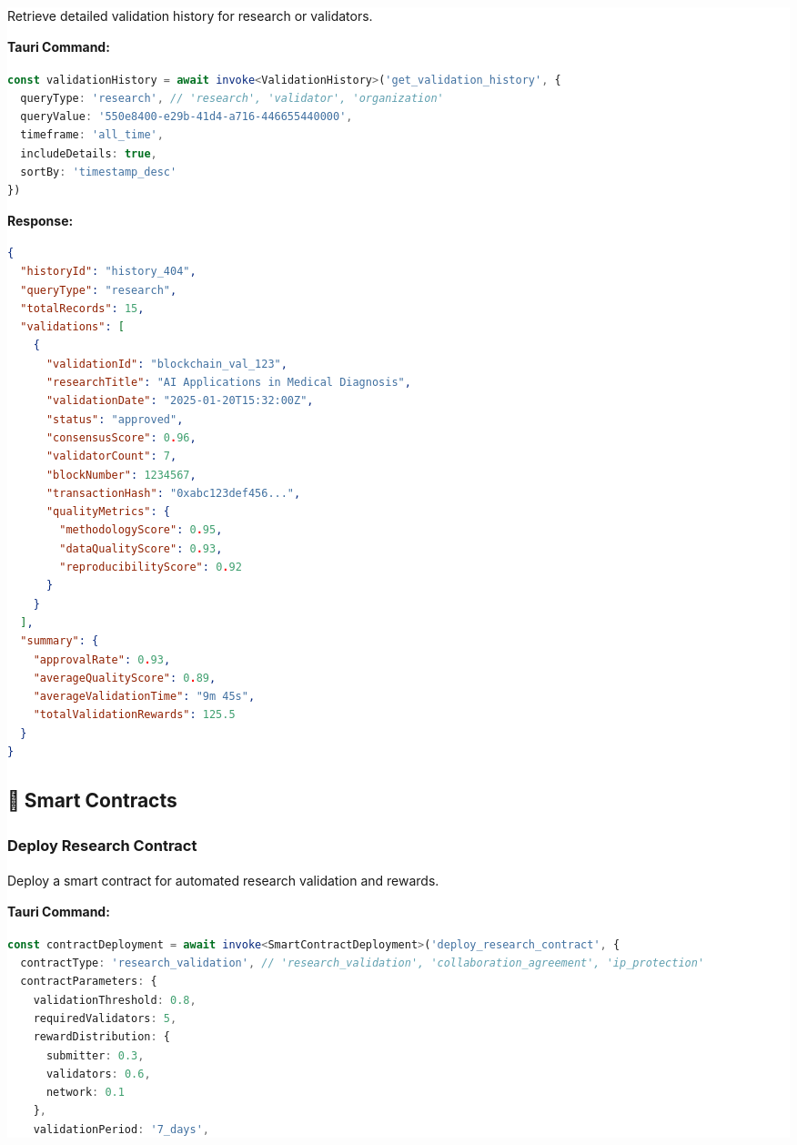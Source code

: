 Retrieve detailed validation history for research or validators.

**Tauri Command:**
```typescript
const validationHistory = await invoke<ValidationHistory>('get_validation_history', {
  queryType: 'research', // 'research', 'validator', 'organization'
  queryValue: '550e8400-e29b-41d4-a716-446655440000',
  timeframe: 'all_time',
  includeDetails: true,
  sortBy: 'timestamp_desc'
})
```

**Response:**
```json
{
  "historyId": "history_404",
  "queryType": "research",
  "totalRecords": 15,
  "validations": [
    {
      "validationId": "blockchain_val_123",
      "researchTitle": "AI Applications in Medical Diagnosis",
      "validationDate": "2025-01-20T15:32:00Z",
      "status": "approved",
      "consensusScore": 0.96,
      "validatorCount": 7,
      "blockNumber": 1234567,
      "transactionHash": "0xabc123def456...",
      "qualityMetrics": {
        "methodologyScore": 0.95,
        "dataQualityScore": 0.93,
        "reproducibilityScore": 0.92
      }
    }
  ],
  "summary": {
    "approvalRate": 0.93,
    "averageQualityScore": 0.89,
    "averageValidationTime": "9m 45s",
    "totalValidationRewards": 125.5
  }
}
```

## 🔐 Smart Contracts

### Deploy Research Contract

Deploy a smart contract for automated research validation and rewards.

**Tauri Command:**
```typescript
const contractDeployment = await invoke<SmartContractDeployment>('deploy_research_contract', {
  contractType: 'research_validation', // 'research_validation', 'collaboration_agreement', 'ip_protection'
  contractParameters: {
    validationThreshold: 0.8,
    requiredValidators: 5,
    rewardDistribution: {
      submitter: 0.3,
      validators: 0.6,
      network: 0.1
    },
    validationPeriod: '7_days',
```